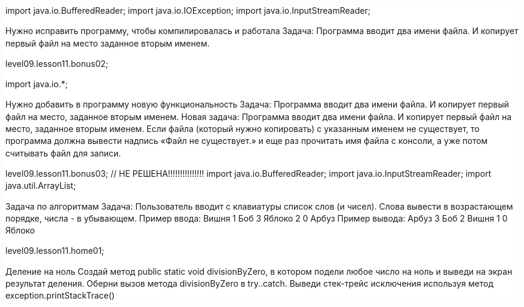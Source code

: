 import java.io.BufferedReader;
import java.io.IOException;
import java.io.InputStreamReader;

Нужно исправить программу, чтобы компилировалась и работала
Задача: Программа вводит два имени файла. И копирует первый файл на место заданное вторым именем.

level09.lesson11.bonus02;

import java.io.*;

Нужно добавить в программу новую функциональность
Задача: Программа вводит два имени файла. И копирует первый файл на место, заданное вторым именем.
Новая задача: Программа вводит два имени файла. И копирует первый файл на место, заданное вторым именем.
Если файла (который нужно копировать) с указанным именем не существует, то
программа должна вывести надпись «Файл не существует.» и еще раз прочитать имя файла с консоли, а уже потом считывать файл для записи.

level09.lesson11.bonus03;
// НЕ РЕШЕНА!!!!!!!!!!!!!!!
import java.io.BufferedReader;
import java.io.InputStreamReader;
import java.util.ArrayList;

Задача по алгоритмам
Задача: Пользователь вводит с клавиатуры список слов (и чисел). Слова вывести в возрастающем порядке, числа - в убывающем.
Пример ввода:
Вишня
1
Боб
3
Яблоко
2
0
Арбуз
Пример вывода:
Арбуз
3
Боб
2
Вишня
1
0
Яблоко

level09.lesson11.home01;

Деление на ноль
Создай метод public static void divisionByZero, в котором подели любое число на ноль и выведи на экран результат деления.
Оберни вызов метода divisionByZero в try..catch. Выведи стек-трейс исключения используя метод exception.printStackTrace()
